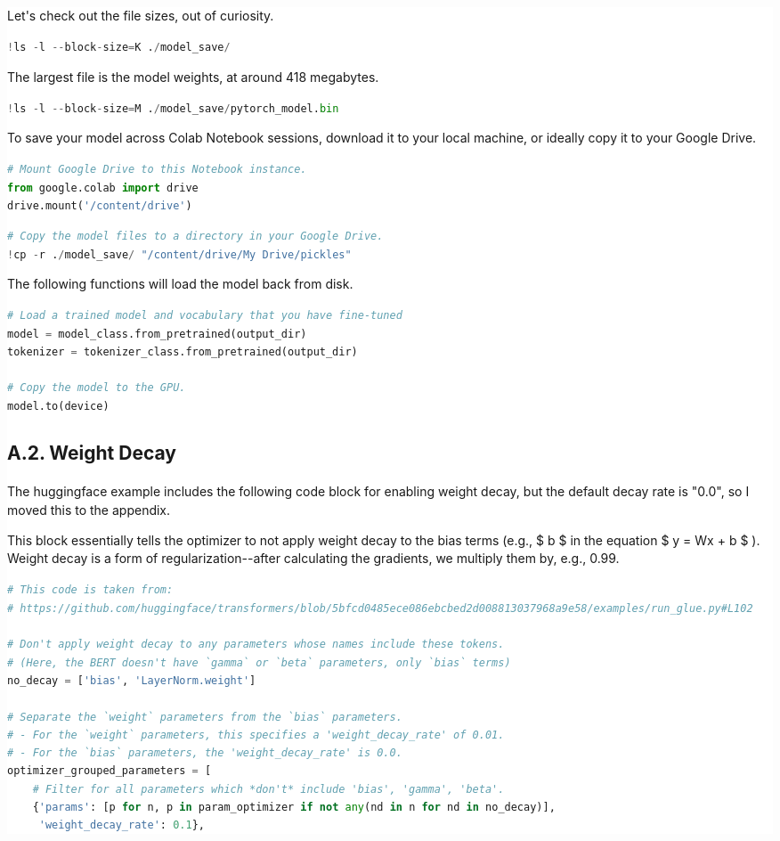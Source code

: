 
Let's check out the file sizes, out of curiosity.


```python colab={"base_uri": "https://localhost:8080/", "height": 119} colab_type="code" executionInfo={"elapsed": 10689, "status": "ok", "timestamp": 1588876007996, "user": {"displayName": "Sparsh Agarwal", "photoUrl": "", "userId": "13037694610922482904"}, "user_tz": -330} id="mqMzI3VTCZo5" outputId="e9a40011-9d8a-40ce-c969-4763c5466e9d"
!ls -l --block-size=K ./model_save/
```


The largest file is the model weights, at around 418 megabytes.


```python colab={"base_uri": "https://localhost:8080/", "height": 34} colab_type="code" executionInfo={"elapsed": 15817, "status": "ok", "timestamp": 1588876013151, "user": {"displayName": "Sparsh Agarwal", "photoUrl": "", "userId": "13037694610922482904"}, "user_tz": -330} id="-WUFUIQ8Cu8D" outputId="c1a7388a-b4b6-46c6-fc39-6bc06ff37fb2"
!ls -l --block-size=M ./model_save/pytorch_model.bin
```


To save your model across Colab Notebook sessions, download it to your local machine, or ideally copy it to your Google Drive.


```python colab={"base_uri": "https://localhost:8080/", "height": 122} colab_type="code" executionInfo={"elapsed": 29521, "status": "ok", "timestamp": 1588876055202, "user": {"displayName": "Sparsh Agarwal", "photoUrl": "", "userId": "13037694610922482904"}, "user_tz": -330} id="Trr-A-POC18_" outputId="1d5f168e-dfb4-47b3-8d29-8d07b2db9797"
# Mount Google Drive to this Notebook instance.
from google.colab import drive
drive.mount('/content/drive')
```

```python colab={} colab_type="code" id="NxlZsafTC-V5"
# Copy the model files to a directory in your Google Drive.
!cp -r ./model_save/ "/content/drive/My Drive/pickles"
```


The following functions will load the model back from disk.


```python colab={} colab_type="code" id="nskPzUM084zL"
# Load a trained model and vocabulary that you have fine-tuned
model = model_class.from_pretrained(output_dir)
tokenizer = tokenizer_class.from_pretrained(output_dir)

# Copy the model to the GPU.
model.to(device)
```


## A.2. Weight Decay





The huggingface example includes the following code block for enabling weight decay, but the default decay rate is "0.0", so I moved this to the appendix.

This block essentially tells the optimizer to not apply weight decay to the bias terms (e.g., $ b $ in the equation $ y = Wx + b $ ). Weight decay is a form of regularization--after calculating the gradients, we multiply them by, e.g., 0.99.


```python colab={} colab_type="code" id="QxSMw0FrptiL"
# This code is taken from:
# https://github.com/huggingface/transformers/blob/5bfcd0485ece086ebcbed2d008813037968a9e58/examples/run_glue.py#L102

# Don't apply weight decay to any parameters whose names include these tokens.
# (Here, the BERT doesn't have `gamma` or `beta` parameters, only `bias` terms)
no_decay = ['bias', 'LayerNorm.weight']

# Separate the `weight` parameters from the `bias` parameters. 
# - For the `weight` parameters, this specifies a 'weight_decay_rate' of 0.01. 
# - For the `bias` parameters, the 'weight_decay_rate' is 0.0. 
optimizer_grouped_parameters = [
    # Filter for all parameters which *don't* include 'bias', 'gamma', 'beta'.
    {'params': [p for n, p in param_optimizer if not any(nd in n for nd in no_decay)],
     'weight_decay_rate': 0.1},
```